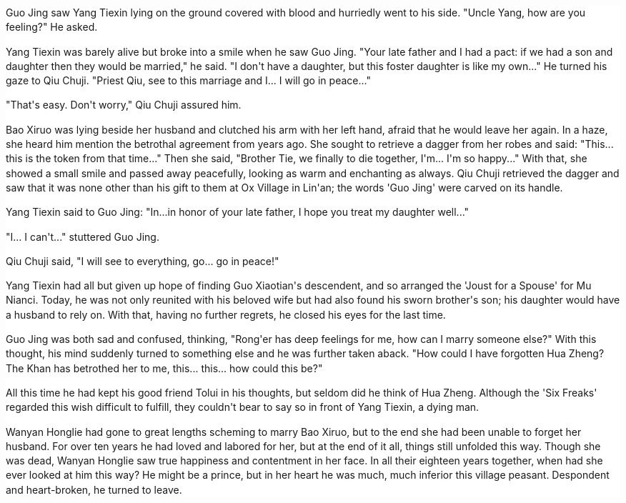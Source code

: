 Guo Jing saw Yang Tiexin lying on the ground covered with blood and
hurriedly went to his side. "Uncle Yang, how are you feeling?" He asked.

Yang Tiexin was barely alive but broke into a smile when he saw Guo
Jing. "Your late father and I had a pact: if we had a son and daughter
then they would be married," he said. "I don't have a daughter, but this
foster daughter is like my own..." He turned his gaze to Qiu Chuji.
"Priest Qiu, see to this marriage and I... I will go in peace..."

"That's easy. Don't worry," Qiu Chuji assured him.

Bao Xiruo was lying beside her husband and clutched his arm with her
left hand, afraid that he would leave her again. In a haze, she heard
him mention the betrothal agreement from years ago. She sought to
retrieve a dagger from her robes and said: "This... this is the token
from that time..." Then she said, "Brother Tie, we finally to die
together, I'm... I'm so happy..." With that, she showed a small smile
and passed away peacefully, looking as warm and enchanting as always.
Qiu Chuji retrieved the dagger and saw that it was none other than his
gift to them at Ox Village in Lin'an; the words 'Guo Jing' were carved
on its handle.

Yang Tiexin said to Guo Jing: "In...in honor of your late father, I hope
you treat my daughter well..."

"I... I can't..." stuttered Guo Jing.

Qiu Chuji said, "I will see to everything, go... go in peace!"

Yang Tiexin had all but given up hope of finding Guo Xiaotian's
descendent, and so arranged the 'Joust for a Spouse' for Mu Nianci.
Today, he was not only reunited with his beloved wife but had also found
his sworn brother's son; his daughter would have a husband to rely on.
With that, having no further regrets, he closed his eyes for the last
time.

Guo Jing was both sad and confused, thinking, "Rong'er has deep feelings
for me, how can I marry someone else?" With this thought, his mind
suddenly turned to something else and he was further taken aback. "How
could I have forgotten Hua Zheng? The Khan has betrothed her to me,
this... this... how could this be?"

All this time he had kept his good friend Tolui in his thoughts, but
seldom did he think of Hua Zheng. Although the 'Six Freaks' regarded
this wish difficult to fulfill, they couldn't bear to say so in front of
Yang Tiexin, a dying man.

Wanyan Honglie had gone to great lengths scheming to marry Bao Xiruo,
but to the end she had been unable to forget her husband. For over ten
years he had loved and labored for her, but at the end of it all, things
still unfolded this way. Though she was dead, Wanyan Honglie saw true
happiness and contentment in her face. In all their eighteen years
together, when had she ever looked at him this way? He might be a
prince, but in her heart he was much, much inferior this village
peasant. Despondent and heart-broken, he turned to leave.
